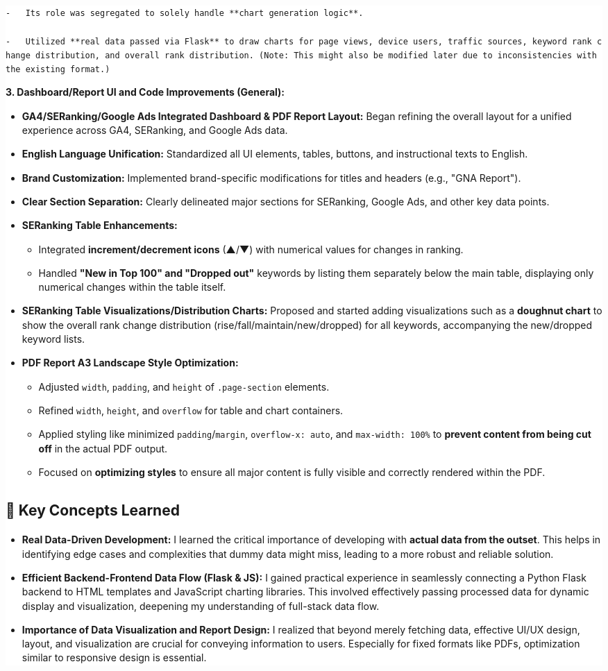     -   Its role was segregated to solely handle **chart generation logic**.
        
    -   Utilized **real data passed via Flask** to draw charts for page views, device users, traffic sources, keyword rank change distribution, and overall rank distribution. (Note: This might also be modified later due to inconsistencies with the existing format.)
        

**3. Dashboard/Report UI and Code Improvements (General):**

-   **GA4/SERanking/Google Ads Integrated Dashboard & PDF Report Layout:** Began refining the overall layout for a unified experience across GA4, SERanking, and Google Ads data.
    
-   **English Language Unification:** Standardized all UI elements, tables, buttons, and instructional texts to English.
    
-   **Brand Customization:** Implemented brand-specific modifications for titles and headers (e.g., "GNA Report").
    
-   **Clear Section Separation:** Clearly delineated major sections for SERanking, Google Ads, and other key data points.
    
-   **SERanking Table Enhancements:**
    
    -   Integrated **increment/decrement icons** (▲/▼) with numerical values for changes in ranking.
        
    -   Handled **"New in Top 100" and "Dropped out"** keywords by listing them separately below the main table, displaying only numerical changes within the table itself.
        
-   **SERanking Table Visualizations/Distribution Charts:** Proposed and started adding visualizations such as a **doughnut chart** to show the overall rank change distribution (rise/fall/maintain/new/dropped) for all keywords, accompanying the new/dropped keyword lists.
    
-   **PDF Report A3 Landscape Style Optimization:**
    
    -   Adjusted `width`, `padding`, and `height` of `.page-section` elements.
        
    -   Refined `width`, `height`, and `overflow` for table and chart containers.
        
    -   Applied styling like minimized `padding`/`margin`, `overflow-x: auto`, and `max-width: 100%` to **prevent content from being cut off** in the actual PDF output.
        
    -   Focused on **optimizing styles** to ensure all major content is fully visible and correctly rendered within the PDF.
        

## 🧠 Key Concepts Learned

-   **Real Data-Driven Development:** I learned the critical importance of developing with **actual data from the outset**. This helps in identifying edge cases and complexities that dummy data might miss, leading to a more robust and reliable solution.
    
-   **Efficient Backend-Frontend Data Flow (Flask & JS):** I gained practical experience in seamlessly connecting a Python Flask backend to HTML templates and JavaScript charting libraries. This involved effectively passing processed data for dynamic display and visualization, deepening my understanding of full-stack data flow.
    
-   **Importance of Data Visualization and Report Design:** I realized that beyond merely fetching data, effective UI/UX design, layout, and visualization are crucial for conveying information to users. Especially for fixed formats like PDFs, optimization similar to responsive design is essential.
    
